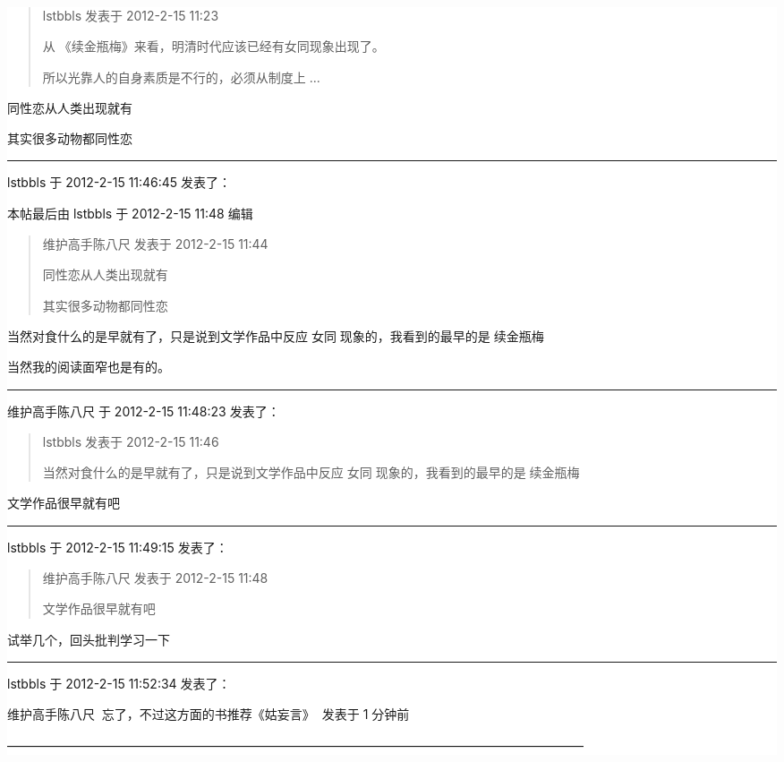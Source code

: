 > lstbbls 发表于 2012-2-15 11:23
> 
> 从 《续金瓶梅》来看，明清时代应该已经有女同现象出现了。
> 
> 所以光靠人的自身素质是不行的，必须从制度上 ...



同性恋从人类出现就有

其实很多动物都同性恋

---------

lstbbls 于 2012-2-15 11:46:45 发表了：

本帖最后由 lstbbls 于 2012-2-15 11:48 编辑 


> 
> 维护高手陈八尺 发表于 2012-2-15 11:44
> 
> 同性恋从人类出现就有
> 
> 其实很多动物都同性恋



当然对食什么的是早就有了，只是说到文学作品中反应 女同 现象的，我看到的最早的是 续金瓶梅

当然我的阅读面窄也是有的。

---------

维护高手陈八尺 于 2012-2-15 11:48:23 发表了：

> lstbbls 发表于 2012-2-15 11:46
> 
> 当然对食什么的是早就有了，只是说到文学作品中反应 女同 现象的，我看到的最早的是 续金瓶梅



文学作品很早就有吧

---------

lstbbls 于 2012-2-15 11:49:15 发表了：

> 维护高手陈八尺 发表于 2012-2-15 11:48
> 
> 文学作品很早就有吧



试举几个，回头批判学习一下

---------

lstbbls 于 2012-2-15 11:52:34 发表了：

维护高手陈八尺  忘了，不过这方面的书推荐《姑妄言》  发表于 1 分钟前

——————————————————————————————————————————————

